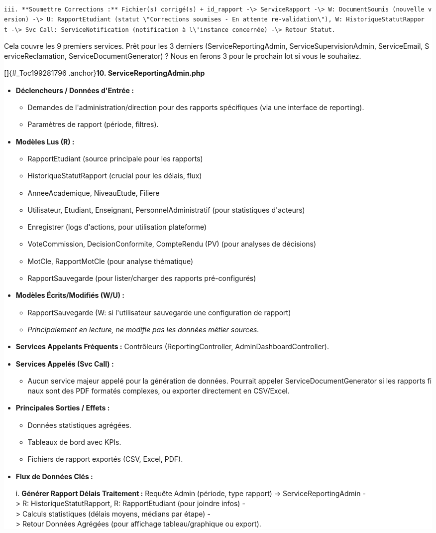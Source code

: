     iii. **Soumettre Corrections :** Fichier(s) corrigé(s) + id_rapport -\> ServiceRapport -\> W: DocumentSoumis (nouvelle version) -\> U: RapportEtudiant (statut \"Corrections soumises - En attente re-validation\"), W: HistoriqueStatutRapport -\> Svc Call: ServiceNotification (notification à l\'instance concernée) -\> Retour Statut.

Cela couvre les 9 premiers services. Prêt pour les 3 derniers (ServiceReportingAdmin, ServiceSupervisionAdmin, ServiceEmail, ServiceReclamation, ServiceDocumentGenerator) ? Nous en ferons 3 pour le prochain lot si vous le souhaitez.

[]{#_Toc199281796 .anchor}**10. ServiceReportingAdmin.php**

-   **Déclencheurs / Données d\'Entrée :**

    -   Demandes de l\'administration/direction pour des rapports spécifiques (via une interface de reporting).

    -   Paramètres de rapport (période, filtres).

-   **Modèles Lus (R) :**

    -   RapportEtudiant (source principale pour les rapports)

    -   HistoriqueStatutRapport (crucial pour les délais, flux)

    -   AnneeAcademique, NiveauEtude, Filiere

    -   Utilisateur, Etudiant, Enseignant, PersonnelAdministratif (pour statistiques d\'acteurs)

    -   Enregistrer (logs d\'actions, pour utilisation plateforme)

    -   VoteCommission, DecisionConformite, CompteRendu (PV) (pour analyses de décisions)

    -   MotCle, RapportMotCle (pour analyse thématique)

    -   RapportSauvegarde (pour lister/charger des rapports pré-configurés)

-   **Modèles Écrits/Modifiés (W/U) :**

    -   RapportSauvegarde (W: si l\'utilisateur sauvegarde une configuration de rapport)

    -   *Principalement en lecture, ne modifie pas les données métier sources.*

-   **Services Appelants Fréquents :** Contrôleurs (ReportingController, AdminDashboardController).

-   **Services Appelés (Svc Call) :**

    -   Aucun service majeur appelé pour la génération de données. Pourrait appeler ServiceDocumentGenerator si les rapports finaux sont des PDF formatés complexes, ou exporter directement en CSV/Excel.

-   **Principales Sorties / Effets :**

    -   Données statistiques agrégées.

    -   Tableaux de bord avec KPIs.

    -   Fichiers de rapport exportés (CSV, Excel, PDF).

-   **Flux de Données Clés :**

    i.  **Générer Rapport Délais Traitement :** Requête Admin (période, type rapport) -\> ServiceReportingAdmin -\> R: HistoriqueStatutRapport, R: RapportEtudiant (pour joindre infos) -\> Calculs statistiques (délais moyens, médians par étape) -\> Retour Données Agrégées (pour affichage tableau/graphique ou export).
